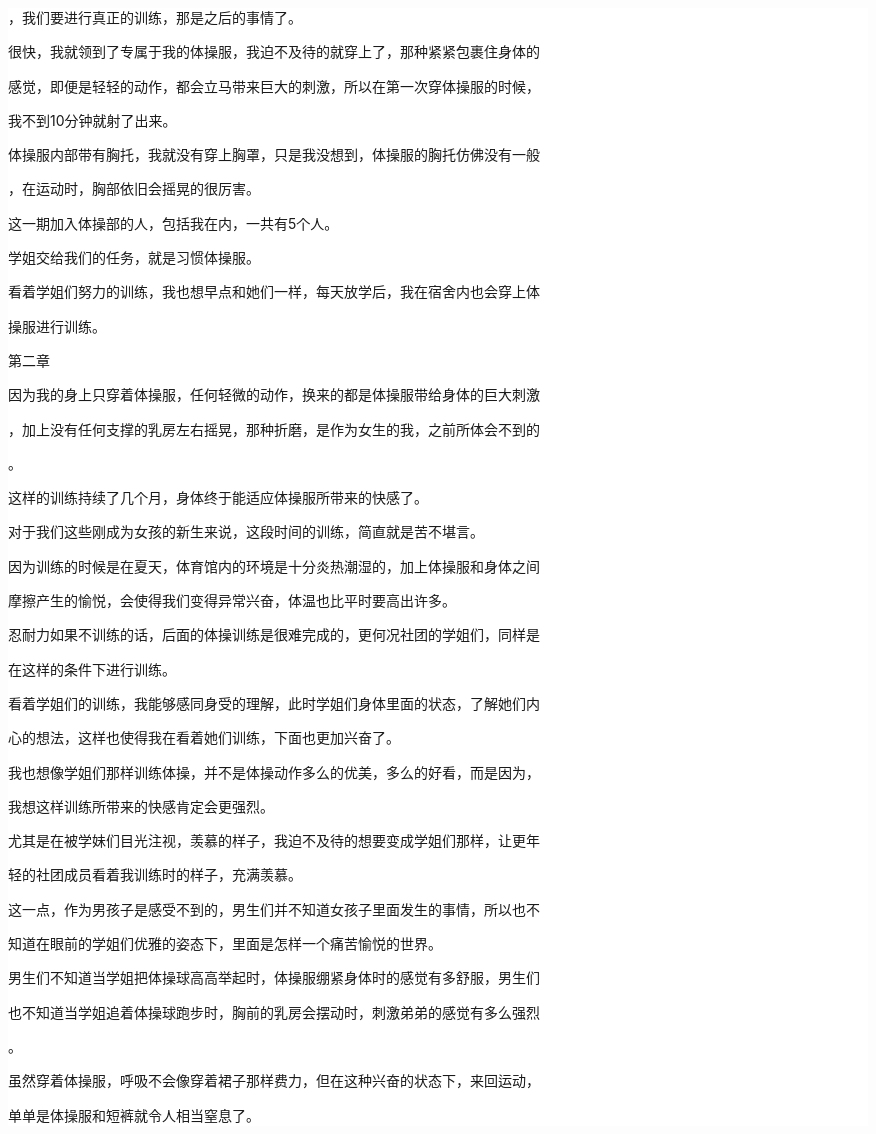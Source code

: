 ，我们要进行真正的训练，那是之后的事情了。

很快，我就领到了专属于我的体操服，我迫不及待的就穿上了，那种紧紧包裹住身体的

感觉，即便是轻轻的动作，都会立马带来巨大的刺激，所以在第一次穿体操服的时候，

我不到10分钟就射了出来。

体操服内部带有胸托，我就没有穿上胸罩，只是我没想到，体操服的胸托仿佛没有一般

，在运动时，胸部依旧会摇晃的很厉害。

这一期加入体操部的人，包括我在内，一共有5个人。

学姐交给我们的任务，就是习惯体操服。

看着学姐们努力的训练，我也想早点和她们一样，每天放学后，我在宿舍内也会穿上体

操服进行训练。

第二章

因为我的身上只穿着体操服，任何轻微的动作，换来的都是体操服带给身体的巨大刺激

，加上没有任何支撑的乳房左右摇晃，那种折磨，是作为女生的我，之前所体会不到的

。

这样的训练持续了几个月，身体终于能适应体操服所带来的快感了。

对于我们这些刚成为女孩的新生来说，这段时间的训练，简直就是苦不堪言。

因为训练的时候是在夏天，体育馆内的环境是十分炎热潮湿的，加上体操服和身体之间

摩擦产生的愉悦，会使得我们变得异常兴奋，体温也比平时要高出许多。

忍耐力如果不训练的话，后面的体操训练是很难完成的，更何况社团的学姐们，同样是

在这样的条件下进行训练。

看着学姐们的训练，我能够感同身受的理解，此时学姐们身体里面的状态，了解她们内

心的想法，这样也使得我在看着她们训练，下面也更加兴奋了。

我也想像学姐们那样训练体操，并不是体操动作多么的优美，多么的好看，而是因为，

我想这样训练所带来的快感肯定会更强烈。

尤其是在被学妹们目光注视，羡慕的样子，我迫不及待的想要变成学姐们那样，让更年

轻的社团成员看着我训练时的样子，充满羡慕。

这一点，作为男孩子是感受不到的，男生们并不知道女孩子里面发生的事情，所以也不

知道在眼前的学姐们优雅的姿态下，里面是怎样一个痛苦愉悦的世界。

男生们不知道当学姐把体操球高高举起时，体操服绷紧身体时的感觉有多舒服，男生们

也不知道当学姐追着体操球跑步时，胸前的乳房会摆动时，刺激弟弟的感觉有多么强烈

。

虽然穿着体操服，呼吸不会像穿着裙子那样费力，但在这种兴奋的状态下，来回运动，

单单是体操服和短裤就令人相当窒息了。
